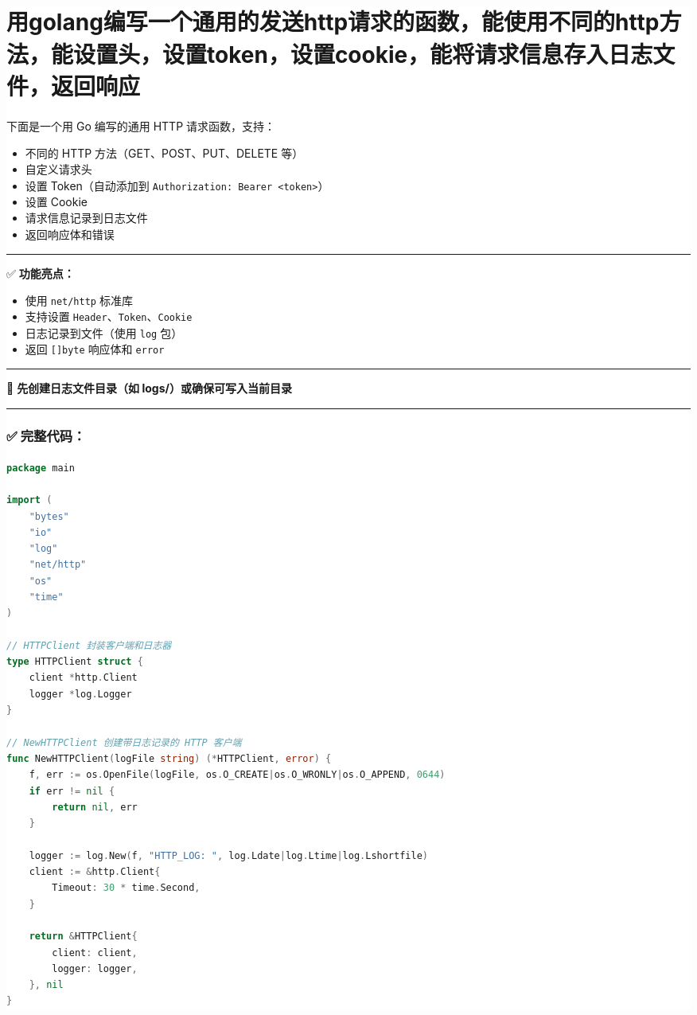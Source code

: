 # 用golang编写一个通用的发送http请求的函数，能使用不同的http方法，能设置头，设置token，设置cookie，能将请求信息存入日志文件，返回响应

下面是一个用 Go 编写的通用 HTTP 请求函数，支持：

- 不同的 HTTP 方法（GET、POST、PUT、DELETE 等）
- 自定义请求头
- 设置 Token（自动添加到 `Authorization: Bearer <token>`）
- 设置 Cookie
- 请求信息记录到日志文件
- 返回响应体和错误

---

✅ **功能亮点：**

- 使用 `net/http` 标准库
- 支持设置 `Header`、`Token`、`Cookie`
- 日志记录到文件（使用 `log` 包）
- 返回 `[]byte` 响应体和 `error`

---

📁 **先创建日志文件目录（如 logs/）或确保可写入当前目录**

---

### ✅ 完整代码：

```go
package main

import (
	"bytes"
	"io"
	"log"
	"net/http"
	"os"
	"time"
)

// HTTPClient 封装客户端和日志器
type HTTPClient struct {
	client *http.Client
	logger *log.Logger
}

// NewHTTPClient 创建带日志记录的 HTTP 客户端
func NewHTTPClient(logFile string) (*HTTPClient, error) {
	f, err := os.OpenFile(logFile, os.O_CREATE|os.O_WRONLY|os.O_APPEND, 0644)
	if err != nil {
		return nil, err
	}

	logger := log.New(f, "HTTP_LOG: ", log.Ldate|log.Ltime|log.Lshortfile)
	client := &http.Client{
		Timeout: 30 * time.Second,
	}

	return &HTTPClient{
		client: client,
		logger: logger,
	}, nil
}

```